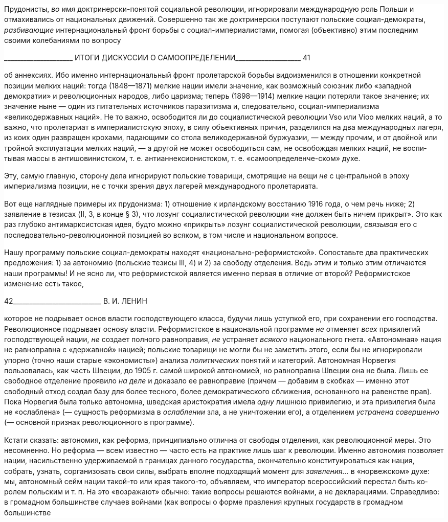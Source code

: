 Прудонисты, _во имя_ доктринерски-понятой социальной революции, игнорировали международную роль Польши и отмахивались от национальных движений. Совершен­но так же доктринерски поступают польские социал-демократы, _разбивающие_ интерна­циональный фронт борьбы с социал-империалистами, помогая (объективно) этим по­следним своими колебаниями по вопросу

  

_____________________ ИТОГИ ДИСКУССИИ О САМООПРЕДЕЛЕНИИ____________________ 41

об аннексиях. Ибо именно интернациональный фронт пролетарской борьбы видоизме­нился в отношении конкретной позиции мелких наций: тогда (1848—1871) мелкие на­ции имели значение, как возможный союзник либо «западной демократии» и револю­ционных народов, либо царизма; теперь (1898—1914) мелкие нации потеряли такое значение; их значение ныне — один из питательных источников паразитизма и, следо­вательно, социал-империализма «великодержавных наций». Не то важно, освободится ли до социалистической революции Vso или Vioo мелких наций, а то важно, что проле­тариат в империалистскую эпоху, в силу объективных причин, разделился на два меж­дународных лагеря, из коих один развращен крохами, падающими со стола великодер­жавной буржуазии, — между прочим, и от двойной или тройной эксплуатации мелких наций, — а другой не может освободиться сам, не освобождая мелких наций, не воспи­тывая массы в антишовинистском, т. е. антианнексионистском, т. е. «самоопределенче-ском» духе.

Эту, самую главную, сторону дела игнорируют польские товарищи, смотрящие на вещи _не_ с центральной в эпоху империализма позиции, не с точки зрения двух лагерей международного пролетариата.

Вот еще наглядные примеры их прудонизма: 1) отношение к ирландскому восста­нию 1916 года, о чем речь ниже; 2) заявление в тезисах (II, 3, в конце § 3), что лозунг социалистической революции «не должен быть ничем прикрыт». Это как раз глубоко антимарксистская идея, будто можно «прикрыть» лозунг социалистической революции, _связывая_ его с последовательно-революционной позицией во всяком, в том числе и на­циональном вопросе.

Нашу программу польские социал-демократы находят «национально-реформистской». Сопоставьте два практических предложения: 1) за автономию (поль­ские тезисы III, 4) и 2) за свободу отделения. Ведь этим и только этим отличаются наши программы! И не ясно ли, что реформистской является именно первая в отличие от второй? Реформистское изменение есть такое,

  

42___________________________ В. И. ЛЕНИН

которое не подрывает основ власти господствующего класса, будучи лишь уступкой его, при сохранении его господства. Революционное подрывает основу власти. Рефор­мистское в национальной программе _не_ отменяет _всех_ привилегий господствующей на­ции, _не_ создает полного равноправия, _не_ устраняет _всякого_ национального гнета. «Ав­тономная» нация не равноправна с «державной» нацией; польские товарищи не могли бы не заметить этого, если бы не игнорировали упорно (точно наши старые «экономи­сты») анализа _политических_ понятий и категорий. Автономная Норвегия пользовалась, как часть Швеции, до 1905 г. самой широкой автономией, но равноправна Швеции она не была. Лишь ее свободное отделение проявило _на деле_ и доказало ее равноправие (причем — добавим в скобках — именно этот свободный отход создал базу для более тесного, более демократического сближения, основанного на равенстве прав). Пока Норвегия была только автономна, шведская аристократия имела _одну_ лишнюю приви­легию, и эта привилегия была не «ослаблена» (— сущность реформизма в _ослаблении_ зла, а не уничтожении его), а отделением _устранена совершенно_ (— основной признак революционного в программе).

Кстати сказать: автономия, как реформа, принципиально отлична от свободы отде­ления, как революционной меры. Это несомненно. Но реформа — всем известно — часто есть на практике лишь шаг к революции. Именно автономия позволяет нации, на­сильственно удерживаемой в границах данного государства, окончательно конституи­роваться как нация, собрать, узнать, сорганизовать свои силы, выбрать вполне подхо­дящий момент для _заявления..._ в «норвежском» духе: мы, автономный сейм нации та­кой-то или края такого-то, объявляем, что император всероссийский перестал быть ко­ролем польским и т. п. На это «возражают» обычно: такие вопросы решаются войнами, а не декларациями. Справедливо: в громадном большинстве случаев войнами (как во­просы о форме правления крупных государств в громадном большинстве
